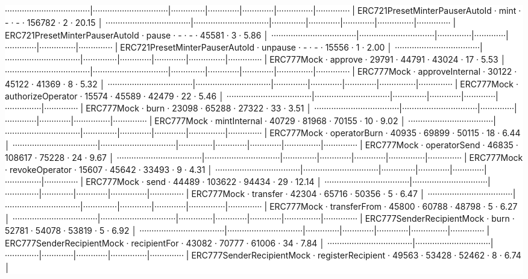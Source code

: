 ···································|·······························|··············|·············|·············|···············|··············
|  ERC721PresetMinterPauserAutoId  ·  mint                         ·           -  ·          -  ·     156782  ·            2  ·      20.15  │
···································|·······························|··············|·············|·············|···············|··············
|  ERC721PresetMinterPauserAutoId  ·  pause                        ·           -  ·          -  ·      45581  ·            3  ·       5.86  │
···································|·······························|··············|·············|·············|···············|··············
|  ERC721PresetMinterPauserAutoId  ·  unpause                      ·           -  ·          -  ·      15556  ·            1  ·       2.00  │
···································|·······························|··············|·············|·············|···············|··············
|  ERC777Mock                      ·  approve                      ·       29791  ·      44791  ·      43024  ·           17  ·       5.53  │
···································|·······························|··············|·············|·············|···············|··············
|  ERC777Mock                      ·  approveInternal              ·       30122  ·      45122  ·      41369  ·            8  ·       5.32  │
···································|·······························|··············|·············|·············|···············|··············
|  ERC777Mock                      ·  authorizeOperator            ·       15574  ·      45589  ·      42479  ·           22  ·       5.46  │
···································|·······························|··············|·············|·············|···············|··············
|  ERC777Mock                      ·  burn                         ·       23098  ·      65288  ·      27322  ·           33  ·       3.51  │
···································|·······························|··············|·············|·············|···············|··············
|  ERC777Mock                      ·  mintInternal                 ·       40729  ·      81968  ·      70155  ·           10  ·       9.02  │
···································|·······························|··············|·············|·············|···············|··············
|  ERC777Mock                      ·  operatorBurn                 ·       40935  ·      69899  ·      50115  ·           18  ·       6.44  │
···································|·······························|··············|·············|·············|···············|··············
|  ERC777Mock                      ·  operatorSend                 ·       46835  ·     108617  ·      75228  ·           24  ·       9.67  │
···································|·······························|··············|·············|·············|···············|··············
|  ERC777Mock                      ·  revokeOperator               ·       15607  ·      45642  ·      33493  ·            9  ·       4.31  │
···································|·······························|··············|·············|·············|···············|··············
|  ERC777Mock                      ·  send                         ·       44489  ·     103622  ·      94434  ·           29  ·      12.14  │
···································|·······························|··············|·············|·············|···············|··············
|  ERC777Mock                      ·  transfer                     ·       42304  ·      65716  ·      50356  ·            5  ·       6.47  │
···································|·······························|··············|·············|·············|···············|··············
|  ERC777Mock                      ·  transferFrom                 ·       45800  ·      60788  ·      48798  ·            5  ·       6.27  │
···································|·······························|··············|·············|·············|···············|··············
|  ERC777SenderRecipientMock       ·  burn                         ·       52781  ·      54078  ·      53819  ·            5  ·       6.92  │
···································|·······························|··············|·············|·············|···············|··············
|  ERC777SenderRecipientMock       ·  recipientFor                 ·       43082  ·      70777  ·      61006  ·           34  ·       7.84  │
···································|·······························|··············|·············|·············|···············|··············
|  ERC777SenderRecipientMock       ·  registerRecipient            ·       49563  ·      53428  ·      52462  ·            8  ·       6.74  │